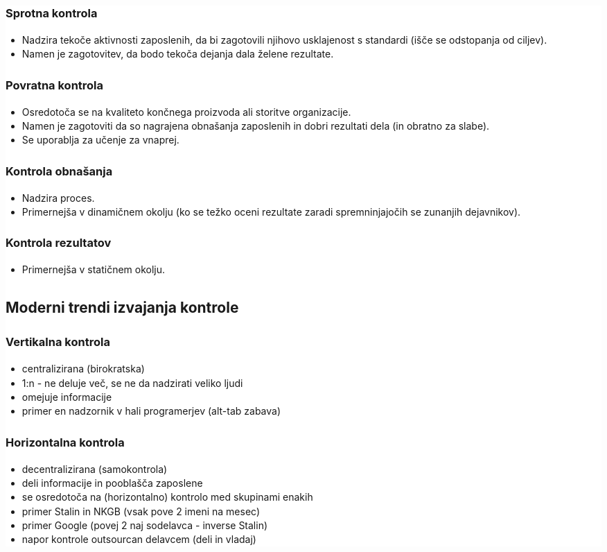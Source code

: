 ### Sprotna kontrola
- Nadzira tekoče aktivnosti zaposlenih, da bi zagotovili njihovo usklajenost s standardi (išče se odstopanja od ciljev).
- Namen je zagotovitev, da bodo tekoča dejanja dala želene rezultate.

### Povratna kontrola
- Osredotoča se na kvaliteto končnega proizvoda ali storitve organizacije.
- Namen je zagotoviti da so nagrajena obnašanja zaposlenih in dobri rezultati dela (in obratno za slabe). 
- Se uporablja za učenje za vnaprej.

### Kontrola obnašanja
- Nadzira proces.
- Primernejša v dinamičnem okolju (ko se težko oceni rezultate zaradi spremninjajočih se zunanjih dejavnikov).

### Kontrola rezultatov
- Primernejša v statičnem okolju.

## Moderni trendi izvajanja kontrole

### Vertikalna kontrola

- centralizirana (birokratska)
- 1:n - ne deluje več, se ne da nadzirati veliko ljudi
- omejuje informacije
- primer en nadzornik v hali programerjev (alt-tab zabava)

### Horizontalna kontrola

- decentralizirana (samokontrola)
- deli informacije in pooblašča zaposlene
- se osredotoča na (horizontalno) kontrolo med skupinami enakih
- primer Stalin in NKGB (vsak pove 2 imeni na mesec)
- primer Google (povej 2 naj sodelavca - inverse Stalin)
- napor kontrole outsourcan delavcem (deli in vladaj)
